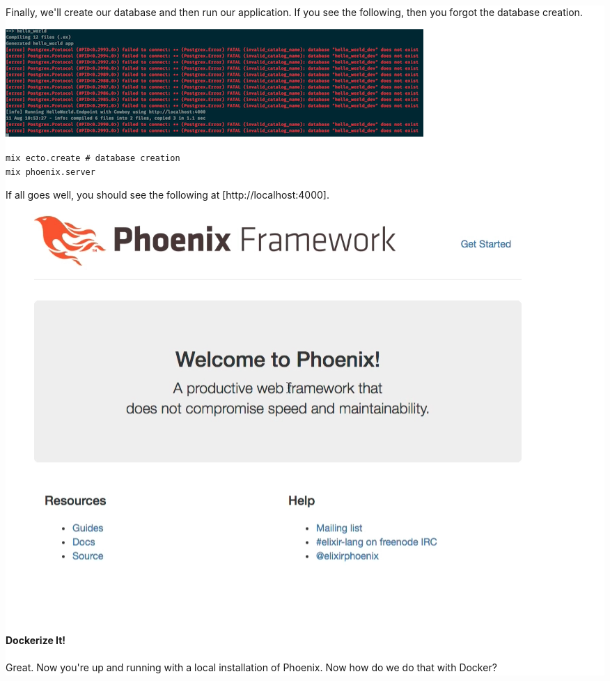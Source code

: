 Finally, we'll create our database and then run our application. If you see the following, then you forgot the database creation.

![database missing](images/database_missing.png)

```shell
mix ecto.create # database creation
mix phoenix.server
```

If all goes well, you should see the following at [http://localhost:4000].

![Paydirt](images/paydirt.png)

#### Dockerize It!
Great. Now you're up and running with a local installation of Phoenix. Now how do we do that with Docker?
